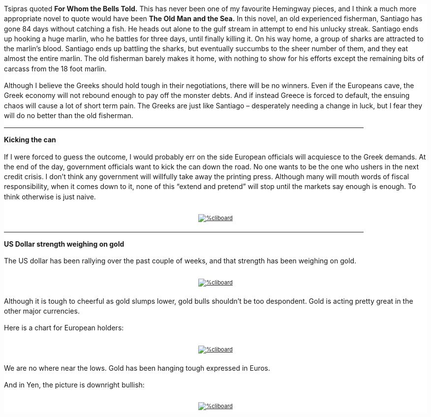 Tsipras quoted **For Whom the Bells Told.** This has never been one of my favourite Hemingway pieces, and I think a much more appropriate novel to quote would have been **The Old Man and the Sea.** In this novel, an old experienced fisherman, Santiago has gone 84 days without catching a fish. He heads out alone to the gulf stream in attempt to end his unlucky streak. Santiago ends up hooking a huge marlin, who he battles for three days, until finally killing it. On his way home, a group of sharks are attracted to the marlin&#8217;s blood. Santiago ends up battling the sharks, but eventually succumbs to the sheer number of them, and they eat almost the entire marlin. The old fisherman barely makes it home, with nothing to show for his efforts except the remaining bits of carcass from the 18 foot marlin.

Although I believe the Greeks should hold tough in their negotiations, there will be no winners. Even if the Europeans cave, the Greek economy will not rebound enough to pay off the monster debts. And if instead Greece is forced to default, the ensuing chaos will cause a lot of short term pain. The Greeks are just like Santiago &#8211; desperately needing a change in luck, but I fear they will do no better than the old fisherman.

<hr size="3" width="85%" />

**Kicking the can**

If I were forced to guess the outcome, I would probably err on the side European officials will acquiesce to the Greek demands. At the end of the day, government officials want to kick the can down the road. No one wants to be the one who ushers in the next credit crisis. I don&#8217;t think any government will willfully take away the printing press. Although many will mouth words of fiscal responsibility, when it comes down to it, none of this &#8220;extend and pretend&#8221; will stop until the markets say enough is enough. To think otherwise is just naive.

<div style="width: image width px; font-size: 80%; text-align: center;">
  <a href="http://themacrotourist.com/pictures/Azure/HemingwayKick.png"><img class="size-full wp-image-14271" style="padding-top: 1.0em;padding-bottom: 0.5em;" alt="%cliboard" src="http://themacrotourist.com/pictures/Azure/HemingwayKick.png" width="600" height="700" /></a>
</div>

<hr size="3" width="85%" />

**US Dollar strength weighing on gold**

The US dollar has been rallying over the past couple of weeks, and that strength has been weighing on gold. 

<div style="width: image width px; font-size: 80%; text-align: center;">
  <a href="http://themacrotourist.com/pictures/Azure/GOLDDXYJun0115.png"><img class="size-full wp-image-14271" style="padding-top: 1.0em;padding-bottom: 0.5em;" alt="%cliboard" src="http://themacrotourist.com/pictures/Azure/GOLDDXYJun0115.png" width="600" height="342" /></a>
</div>

Although it is tough to cheerful as gold slumps lower, gold bulls shouldn&#8217;t be too despondent. Gold is acting pretty great in the other major currencies.

Here is a chart for European holders:

<div style="width: image width px; font-size: 80%; text-align: center;">
  <a href="http://themacrotourist.com/pictures/Azure/GOLDEURJun0115.png"><img class="size-full wp-image-14271" style="padding-top: 1.0em;padding-bottom: 0.5em;" alt="%cliboard" src="http://themacrotourist.com/pictures/Azure/GOLDEURJun0115.png" width="600" height="342" /></a>
</div>

We are no where near the lows. Gold has been hanging tough expressed in Euros.

And in Yen, the picture is downright bullish:

<div style="width: image width px; font-size: 80%; text-align: center;">
  <a href="http://themacrotourist.com/pictures/Azure/GOLDYENJun0115.png"><img class="size-full wp-image-14271" style="padding-top: 1.0em;padding-bottom: 0.5em;" alt="%cliboard" src="http://themacrotourist.com/pictures/Azure/GOLDYENJun0115.png" width="600" height="342" /></a>
</div>
